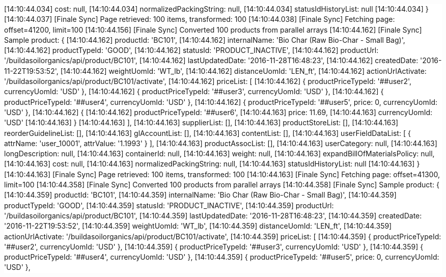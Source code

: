 [14:10:44.034]   cost: null,
[14:10:44.034]   normalizedPackingString: null,
[14:10:44.034]   statusIdHistoryList: null
[14:10:44.034] }
[14:10:44.037] [Finale Sync] Page retrieved: 100 items, transformed: 100
[14:10:44.038] [Finale Sync] Fetching page: offset=41200, limit=100
[14:10:44.156] [Finale Sync] Converted 100 products from parallel arrays
[14:10:44.162] [Finale Sync] Sample product: {
[14:10:44.162]   productId: 'BC101',
[14:10:44.162]   internalName: 'Bio Char (Raw Bio-Char - Small Bag)',
[14:10:44.162]   productTypeId: 'GOOD',
[14:10:44.162]   statusId: 'PRODUCT_INACTIVE',
[14:10:44.162]   productUrl: '/buildasoilorganics/api/product/BC101',
[14:10:44.162]   lastUpdatedDate: '2016-11-28T16:48:23',
[14:10:44.162]   createdDate: '2016-11-22T19:53:52',
[14:10:44.162]   weightUomId: 'WT_lb',
[14:10:44.162]   distanceUomId: 'LEN_ft',
[14:10:44.162]   actionUrlActivate: '/buildasoilorganics/api/product/BC101/activate',
[14:10:44.162]   priceList: [
[14:10:44.162]     { productPriceTypeId: '##user2', currencyUomId: 'USD' },
[14:10:44.162]     { productPriceTypeId: '##user3', currencyUomId: 'USD' },
[14:10:44.162]     { productPriceTypeId: '##user4', currencyUomId: 'USD' },
[14:10:44.162]     { productPriceTypeId: '##user5', price: 0, currencyUomId: 'USD' },
[14:10:44.162]     {
[14:10:44.162]       productPriceTypeId: '##user6',
[14:10:44.163]       price: 11.69,
[14:10:44.163]       currencyUomId: 'USD'
[14:10:44.163]     }
[14:10:44.163]   ],
[14:10:44.163]   supplierList: [],
[14:10:44.163]   productStoreList: [],
[14:10:44.163]   reorderGuidelineList: [],
[14:10:44.163]   glAccountList: [],
[14:10:44.163]   contentList: [],
[14:10:44.163]   userFieldDataList: [ { attrName: 'user_10001', attrValue: '1.1993' } ],
[14:10:44.163]   productAssocList: [],
[14:10:44.163]   userCategory: null,
[14:10:44.163]   longDescription: null,
[14:10:44.163]   containerId: null,
[14:10:44.163]   weight: null,
[14:10:44.163]   expandBillOfMaterialsPolicy: null,
[14:10:44.163]   cost: null,
[14:10:44.163]   normalizedPackingString: null,
[14:10:44.163]   statusIdHistoryList: null
[14:10:44.163] }
[14:10:44.163] [Finale Sync] Page retrieved: 100 items, transformed: 100
[14:10:44.163] [Finale Sync] Fetching page: offset=41300, limit=100
[14:10:44.358] [Finale Sync] Converted 100 products from parallel arrays
[14:10:44.358] [Finale Sync] Sample product: {
[14:10:44.359]   productId: 'BC101',
[14:10:44.359]   internalName: 'Bio Char (Raw Bio-Char - Small Bag)',
[14:10:44.359]   productTypeId: 'GOOD',
[14:10:44.359]   statusId: 'PRODUCT_INACTIVE',
[14:10:44.359]   productUrl: '/buildasoilorganics/api/product/BC101',
[14:10:44.359]   lastUpdatedDate: '2016-11-28T16:48:23',
[14:10:44.359]   createdDate: '2016-11-22T19:53:52',
[14:10:44.359]   weightUomId: 'WT_lb',
[14:10:44.359]   distanceUomId: 'LEN_ft',
[14:10:44.359]   actionUrlActivate: '/buildasoilorganics/api/product/BC101/activate',
[14:10:44.359]   priceList: [
[14:10:44.359]     { productPriceTypeId: '##user2', currencyUomId: 'USD' },
[14:10:44.359]     { productPriceTypeId: '##user3', currencyUomId: 'USD' },
[14:10:44.359]     { productPriceTypeId: '##user4', currencyUomId: 'USD' },
[14:10:44.359]     { productPriceTypeId: '##user5', price: 0, currencyUomId: 'USD' },
